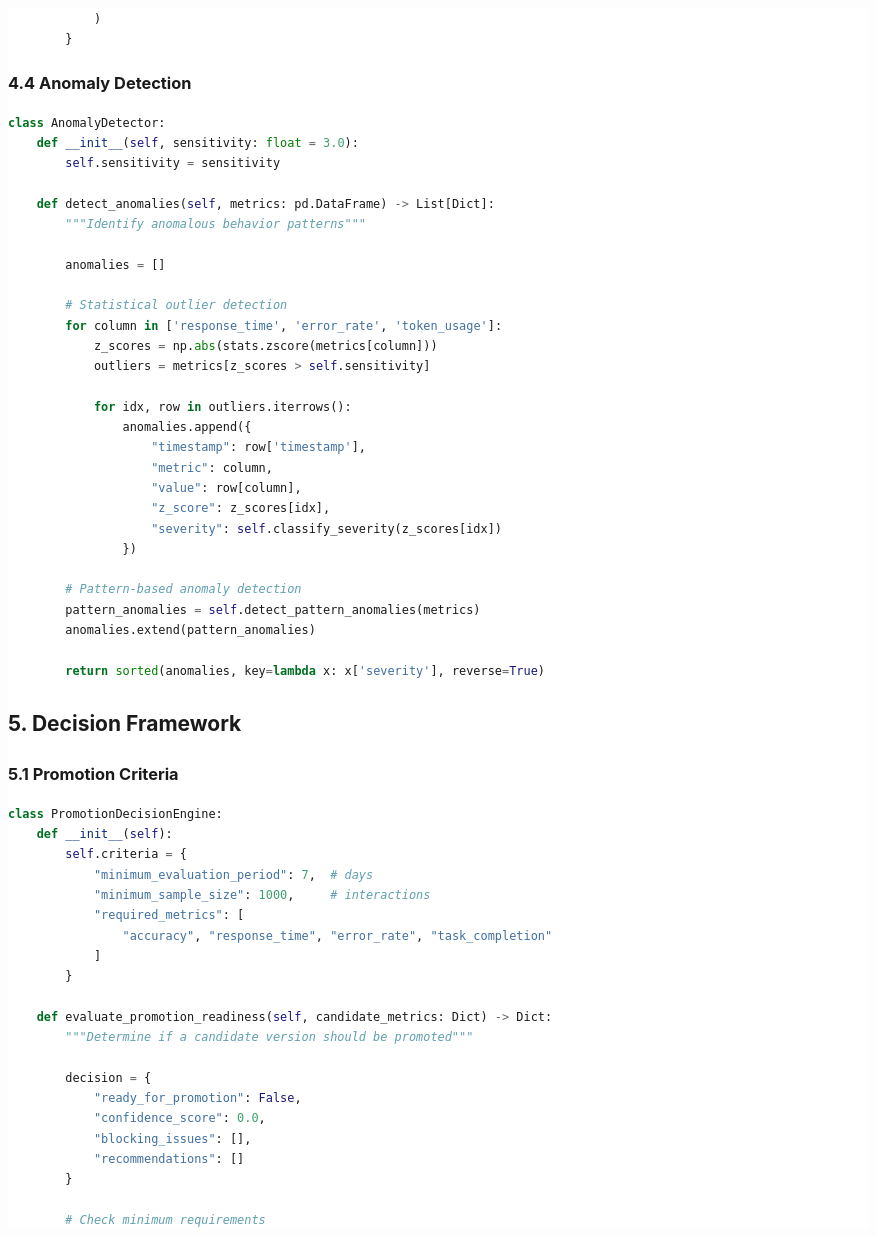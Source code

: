 ```python
            )
        }
```

### 4.4 Anomaly Detection

```python
class AnomalyDetector:
    def __init__(self, sensitivity: float = 3.0):
        self.sensitivity = sensitivity

    def detect_anomalies(self, metrics: pd.DataFrame) -> List[Dict]:
        """Identify anomalous behavior patterns"""

        anomalies = []

        # Statistical outlier detection
        for column in ['response_time', 'error_rate', 'token_usage']:
            z_scores = np.abs(stats.zscore(metrics[column]))
            outliers = metrics[z_scores > self.sensitivity]

            for idx, row in outliers.iterrows():
                anomalies.append({
                    "timestamp": row['timestamp'],
                    "metric": column,
                    "value": row[column],
                    "z_score": z_scores[idx],
                    "severity": self.classify_severity(z_scores[idx])
                })

        # Pattern-based anomaly detection
        pattern_anomalies = self.detect_pattern_anomalies(metrics)
        anomalies.extend(pattern_anomalies)

        return sorted(anomalies, key=lambda x: x['severity'], reverse=True)
```

## 5. Decision Framework

### 5.1 Promotion Criteria

```python
class PromotionDecisionEngine:
    def __init__(self):
        self.criteria = {
            "minimum_evaluation_period": 7,  # days
            "minimum_sample_size": 1000,     # interactions
            "required_metrics": [
                "accuracy", "response_time", "error_rate", "task_completion"
            ]
        }

    def evaluate_promotion_readiness(self, candidate_metrics: Dict) -> Dict:
        """Determine if a candidate version should be promoted"""

        decision = {
            "ready_for_promotion": False,
            "confidence_score": 0.0,
            "blocking_issues": [],
            "recommendations": []
        }

        # Check minimum requirements
```